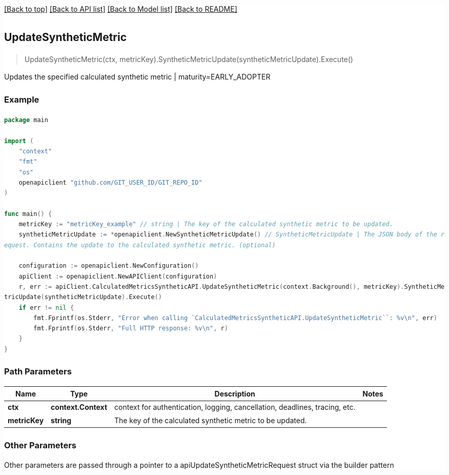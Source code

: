 [[Back to top]](#) [[Back to API list]](../README.md#documentation-for-api-endpoints)
[[Back to Model list]](../README.md#documentation-for-models)
[[Back to README]](../README.md)


## UpdateSyntheticMetric

> UpdateSyntheticMetric(ctx, metricKey).SyntheticMetricUpdate(syntheticMetricUpdate).Execute()

Updates the specified calculated synthetic metric | maturity=EARLY_ADOPTER

### Example

```go
package main

import (
    "context"
    "fmt"
    "os"
    openapiclient "github.com/GIT_USER_ID/GIT_REPO_ID"
)

func main() {
    metricKey := "metricKey_example" // string | The key of the calculated synthetic metric to be updated.
    syntheticMetricUpdate := *openapiclient.NewSyntheticMetricUpdate() // SyntheticMetricUpdate | The JSON body of the request. Contains the update to the calculated synthetic metric. (optional)

    configuration := openapiclient.NewConfiguration()
    apiClient := openapiclient.NewAPIClient(configuration)
    r, err := apiClient.CalculatedMetricsSyntheticAPI.UpdateSyntheticMetric(context.Background(), metricKey).SyntheticMetricUpdate(syntheticMetricUpdate).Execute()
    if err != nil {
        fmt.Fprintf(os.Stderr, "Error when calling `CalculatedMetricsSyntheticAPI.UpdateSyntheticMetric``: %v\n", err)
        fmt.Fprintf(os.Stderr, "Full HTTP response: %v\n", r)
    }
}
```

### Path Parameters


Name | Type | Description  | Notes
------------- | ------------- | ------------- | -------------
**ctx** | **context.Context** | context for authentication, logging, cancellation, deadlines, tracing, etc.
**metricKey** | **string** | The key of the calculated synthetic metric to be updated. | 

### Other Parameters

Other parameters are passed through a pointer to a apiUpdateSyntheticMetricRequest struct via the builder pattern
